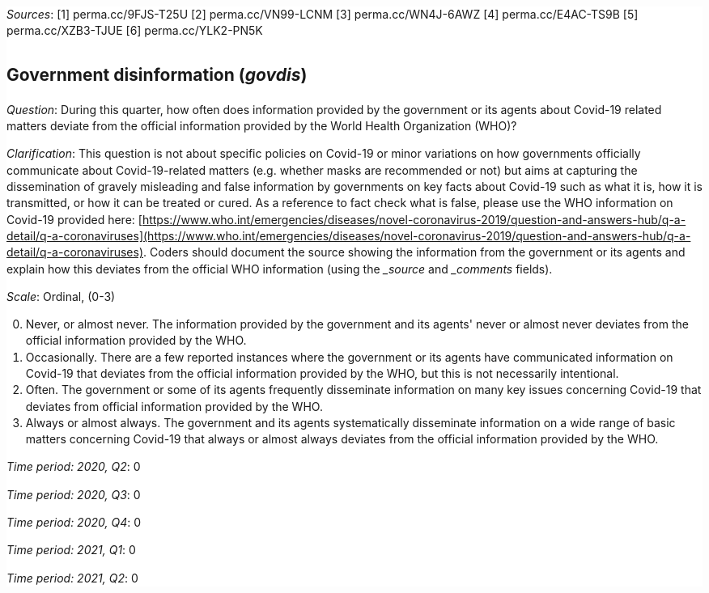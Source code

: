 *Sources*:
 [1]	perma.cc/9FJS-T25U
[2]	perma.cc/VN99-LCNM
[3]	perma.cc/WN4J-6AWZ
[4]	perma.cc/E4AC-TS9B
[5]	perma.cc/XZB3-TJUE
[6]	perma.cc/YLK2-PN5K





## Government disinformation (*govdis*) 

*Question*: During this quarter, how often does information provided by the government or its agents about Covid-19 related matters deviate from the official information provided by the World Health Organization (WHO)? 

 

*Clarification*: This question is not about specific policies on Covid-19 or minor variations on how governments officially communicate about Covid-19-related matters (e.g. whether masks are recommended or not) but aims at capturing the dissemination of gravely misleading and false information by governments on key facts about Covid-19 such as what it is, how it is transmitted, or how it can be treated or cured. As a reference to fact check what is false, please use the WHO information on Covid-19 provided here: [https://www.who.int/emergencies/diseases/novel-coronavirus-2019/question-and-answers-hub/q-a-detail/q-a-coronaviruses](https://www.who.int/emergencies/diseases/novel-coronavirus-2019/question-and-answers-hub/q-a-detail/q-a-coronaviruses). Coders should document the source showing the information from the government or its agents and explain how this deviates from the official WHO information (using the *_source* and *_comments* fields).

 

*Scale*: Ordinal, (0-3) 

 0. Never, or almost never. The information provided by the government and its agents' never or almost never deviates from the official information provided by the WHO. 
 1. Occasionally. There are a few reported instances where the government or its agents have communicated information on Covid-19 that deviates from the official information provided by the WHO, but this is not necessarily intentional. 
 2. Often. The government or some of its agents frequently disseminate information on many key issues concerning Covid-19 that deviates from official information provided by the WHO. 
 3. Always or almost always. The government and its agents systematically disseminate information on a wide range of basic matters concerning Covid-19 that always or almost always deviates from the official information provided by the WHO.

 
*Time period: 2020, Q2*: 0

 
*Time period: 2020, Q3*: 0

 
*Time period: 2020, Q4*: 0

 
*Time period: 2021, Q1*: 0

 
*Time period: 2021, Q2*: 0
